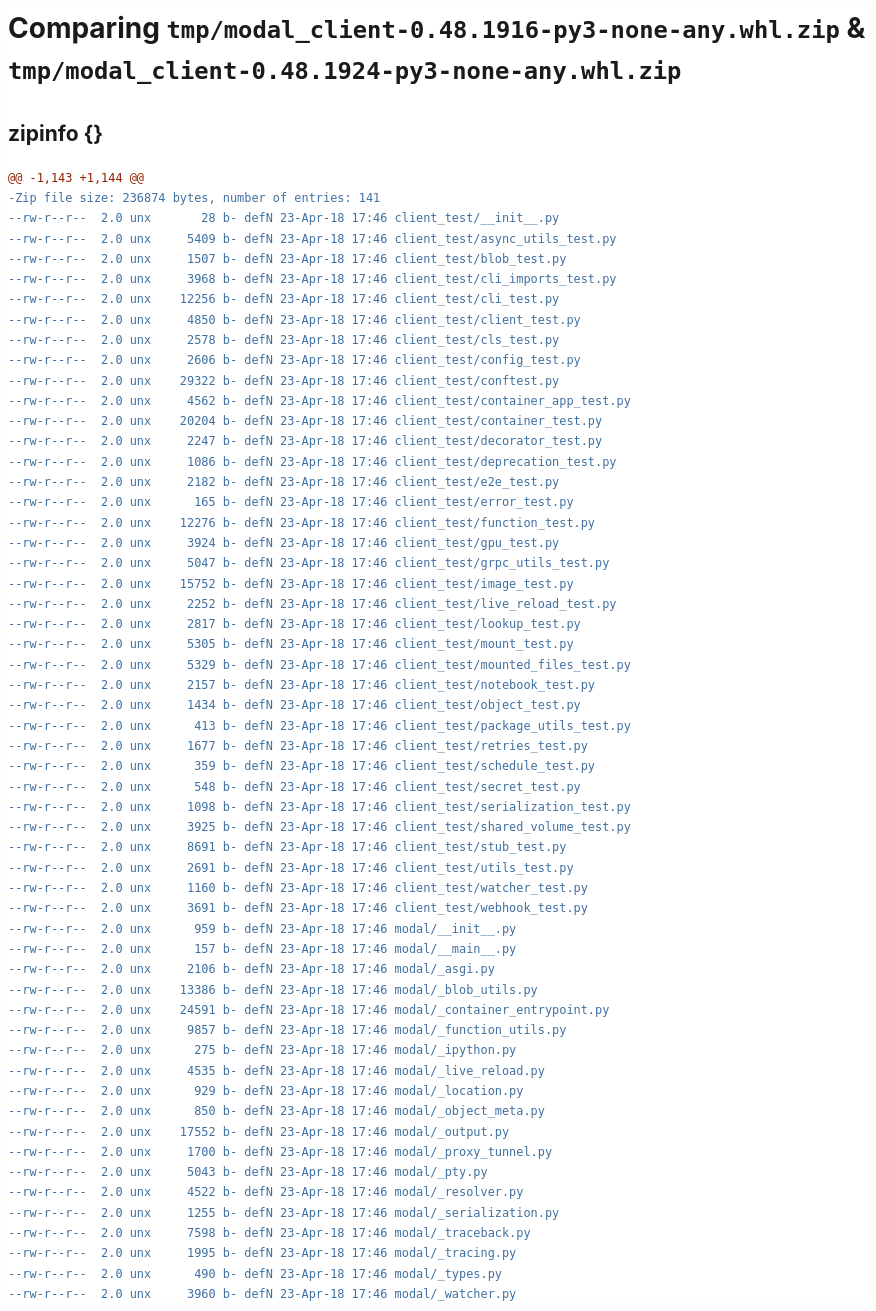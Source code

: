 # Comparing `tmp/modal_client-0.48.1916-py3-none-any.whl.zip` & `tmp/modal_client-0.48.1924-py3-none-any.whl.zip`

## zipinfo {}

```diff
@@ -1,143 +1,144 @@
-Zip file size: 236874 bytes, number of entries: 141
--rw-r--r--  2.0 unx       28 b- defN 23-Apr-18 17:46 client_test/__init__.py
--rw-r--r--  2.0 unx     5409 b- defN 23-Apr-18 17:46 client_test/async_utils_test.py
--rw-r--r--  2.0 unx     1507 b- defN 23-Apr-18 17:46 client_test/blob_test.py
--rw-r--r--  2.0 unx     3968 b- defN 23-Apr-18 17:46 client_test/cli_imports_test.py
--rw-r--r--  2.0 unx    12256 b- defN 23-Apr-18 17:46 client_test/cli_test.py
--rw-r--r--  2.0 unx     4850 b- defN 23-Apr-18 17:46 client_test/client_test.py
--rw-r--r--  2.0 unx     2578 b- defN 23-Apr-18 17:46 client_test/cls_test.py
--rw-r--r--  2.0 unx     2606 b- defN 23-Apr-18 17:46 client_test/config_test.py
--rw-r--r--  2.0 unx    29322 b- defN 23-Apr-18 17:46 client_test/conftest.py
--rw-r--r--  2.0 unx     4562 b- defN 23-Apr-18 17:46 client_test/container_app_test.py
--rw-r--r--  2.0 unx    20204 b- defN 23-Apr-18 17:46 client_test/container_test.py
--rw-r--r--  2.0 unx     2247 b- defN 23-Apr-18 17:46 client_test/decorator_test.py
--rw-r--r--  2.0 unx     1086 b- defN 23-Apr-18 17:46 client_test/deprecation_test.py
--rw-r--r--  2.0 unx     2182 b- defN 23-Apr-18 17:46 client_test/e2e_test.py
--rw-r--r--  2.0 unx      165 b- defN 23-Apr-18 17:46 client_test/error_test.py
--rw-r--r--  2.0 unx    12276 b- defN 23-Apr-18 17:46 client_test/function_test.py
--rw-r--r--  2.0 unx     3924 b- defN 23-Apr-18 17:46 client_test/gpu_test.py
--rw-r--r--  2.0 unx     5047 b- defN 23-Apr-18 17:46 client_test/grpc_utils_test.py
--rw-r--r--  2.0 unx    15752 b- defN 23-Apr-18 17:46 client_test/image_test.py
--rw-r--r--  2.0 unx     2252 b- defN 23-Apr-18 17:46 client_test/live_reload_test.py
--rw-r--r--  2.0 unx     2817 b- defN 23-Apr-18 17:46 client_test/lookup_test.py
--rw-r--r--  2.0 unx     5305 b- defN 23-Apr-18 17:46 client_test/mount_test.py
--rw-r--r--  2.0 unx     5329 b- defN 23-Apr-18 17:46 client_test/mounted_files_test.py
--rw-r--r--  2.0 unx     2157 b- defN 23-Apr-18 17:46 client_test/notebook_test.py
--rw-r--r--  2.0 unx     1434 b- defN 23-Apr-18 17:46 client_test/object_test.py
--rw-r--r--  2.0 unx      413 b- defN 23-Apr-18 17:46 client_test/package_utils_test.py
--rw-r--r--  2.0 unx     1677 b- defN 23-Apr-18 17:46 client_test/retries_test.py
--rw-r--r--  2.0 unx      359 b- defN 23-Apr-18 17:46 client_test/schedule_test.py
--rw-r--r--  2.0 unx      548 b- defN 23-Apr-18 17:46 client_test/secret_test.py
--rw-r--r--  2.0 unx     1098 b- defN 23-Apr-18 17:46 client_test/serialization_test.py
--rw-r--r--  2.0 unx     3925 b- defN 23-Apr-18 17:46 client_test/shared_volume_test.py
--rw-r--r--  2.0 unx     8691 b- defN 23-Apr-18 17:46 client_test/stub_test.py
--rw-r--r--  2.0 unx     2691 b- defN 23-Apr-18 17:46 client_test/utils_test.py
--rw-r--r--  2.0 unx     1160 b- defN 23-Apr-18 17:46 client_test/watcher_test.py
--rw-r--r--  2.0 unx     3691 b- defN 23-Apr-18 17:46 client_test/webhook_test.py
--rw-r--r--  2.0 unx      959 b- defN 23-Apr-18 17:46 modal/__init__.py
--rw-r--r--  2.0 unx      157 b- defN 23-Apr-18 17:46 modal/__main__.py
--rw-r--r--  2.0 unx     2106 b- defN 23-Apr-18 17:46 modal/_asgi.py
--rw-r--r--  2.0 unx    13386 b- defN 23-Apr-18 17:46 modal/_blob_utils.py
--rw-r--r--  2.0 unx    24591 b- defN 23-Apr-18 17:46 modal/_container_entrypoint.py
--rw-r--r--  2.0 unx     9857 b- defN 23-Apr-18 17:46 modal/_function_utils.py
--rw-r--r--  2.0 unx      275 b- defN 23-Apr-18 17:46 modal/_ipython.py
--rw-r--r--  2.0 unx     4535 b- defN 23-Apr-18 17:46 modal/_live_reload.py
--rw-r--r--  2.0 unx      929 b- defN 23-Apr-18 17:46 modal/_location.py
--rw-r--r--  2.0 unx      850 b- defN 23-Apr-18 17:46 modal/_object_meta.py
--rw-r--r--  2.0 unx    17552 b- defN 23-Apr-18 17:46 modal/_output.py
--rw-r--r--  2.0 unx     1700 b- defN 23-Apr-18 17:46 modal/_proxy_tunnel.py
--rw-r--r--  2.0 unx     5043 b- defN 23-Apr-18 17:46 modal/_pty.py
--rw-r--r--  2.0 unx     4522 b- defN 23-Apr-18 17:46 modal/_resolver.py
--rw-r--r--  2.0 unx     1255 b- defN 23-Apr-18 17:46 modal/_serialization.py
--rw-r--r--  2.0 unx     7598 b- defN 23-Apr-18 17:46 modal/_traceback.py
--rw-r--r--  2.0 unx     1995 b- defN 23-Apr-18 17:46 modal/_tracing.py
--rw-r--r--  2.0 unx      490 b- defN 23-Apr-18 17:46 modal/_types.py
--rw-r--r--  2.0 unx     3960 b- defN 23-Apr-18 17:46 modal/_watcher.py
```